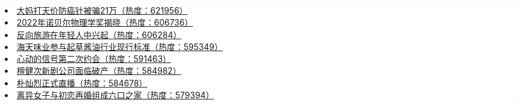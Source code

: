 <li>
<a href="https://s.weibo.com/weibo?q=%23%E5%A4%A7%E5%A6%88%E6%89%93%E5%A4%A9%E4%BB%B7%E9%98%B2%E7%99%8C%E9%92%88%E8%A2%AB%E9%AA%9721%E4%B8%87%23" target="weibo">
大妈打天价防癌针被骗21万（热度：621956）
</a>
</li>

<li>
<a href="https://s.weibo.com/weibo?q=%232022%E5%B9%B4%E8%AF%BA%E8%B4%9D%E5%B0%94%E7%89%A9%E7%90%86%E5%AD%A6%E5%A5%96%E6%8F%AD%E6%99%93%23" target="weibo">
2022年诺贝尔物理学奖揭晓（热度：606736）
</a>
</li>

<li>
<a href="https://s.weibo.com/weibo?q=%23%E5%8F%8D%E5%90%91%E6%97%85%E6%B8%B8%E5%9C%A8%E5%B9%B4%E8%BD%BB%E4%BA%BA%E4%B8%AD%E5%85%B4%E8%B5%B7%23" target="weibo">
反向旅游在年轻人中兴起（热度：606284）
</a>
</li>

<li>
<a href="https://s.weibo.com/weibo?q=%23%E6%B5%B7%E5%A4%A9%E5%91%B3%E4%B8%9A%E5%8F%82%E4%B8%8E%E8%B5%B7%E8%8D%89%E9%85%B1%E6%B2%B9%E8%A1%8C%E4%B8%9A%E7%8E%B0%E8%A1%8C%E6%A0%87%E5%87%86%23" target="weibo">
海天味业参与起草酱油行业现行标准（热度：595349）
</a>
</li>

<li>
<a href="https://s.weibo.com/weibo?q=%23%E5%BF%83%E5%8A%A8%E7%9A%84%E4%BF%A1%E5%8F%B7%E7%AC%AC%E4%BA%8C%E6%AC%A1%E7%BA%A6%E4%BC%9A%23" target="weibo">
心动的信号第二次约会（热度：591463）
</a>
</li>

<li>
<a href="https://s.weibo.com/weibo?q=%23%E6%AA%80%E5%81%A5%E6%AC%A1%E6%96%B0%E5%89%A7%E5%85%AC%E5%8F%B8%E9%9D%A2%E4%B8%B4%E7%A0%B4%E4%BA%A7%23" target="weibo">
檀健次新剧公司面临破产（热度：584982）
</a>
</li>

<li>
<a href="https://s.weibo.com/weibo?q=%23%E6%9C%B4%E7%81%BF%E7%83%88%E6%AD%A3%E5%BC%8F%E7%9B%B4%E6%92%AD%23" target="weibo">
朴灿烈正式直播（热度：584678）
</a>
</li>

<li>
<a href="https://s.weibo.com/weibo?q=%23%E7%A6%BB%E5%BC%82%E5%A5%B3%E5%AD%90%E4%B8%8E%E5%88%9D%E6%81%8B%E5%86%8D%E5%A9%9A%E7%BB%84%E6%88%90%E5%85%AD%E5%8F%A3%E4%B9%8B%E5%AE%B6%23" target="weibo">
离异女子与初恋再婚组成六口之家（热度：579394）
</a>
</li>
